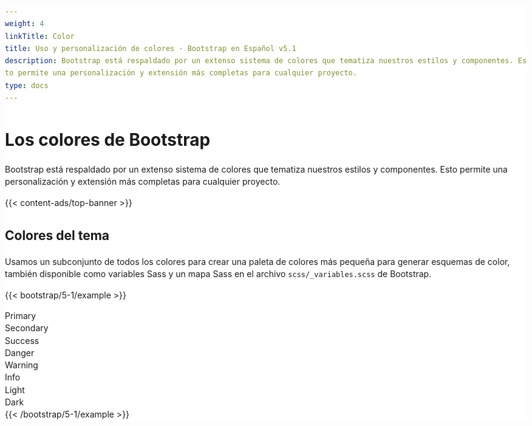```yaml
---
weight: 4
linkTitle: Color
title: Uso y personalización de colores · Bootstrap en Español v5.1
description: Bootstrap está respaldado por un extenso sistema de colores que tematiza nuestros estilos y componentes. Esto permite una personalización y extensión más completas para cualquier proyecto.
type: docs
---
```


# Los colores de Bootstrap

Bootstrap está respaldado por un extenso sistema de colores que tematiza nuestros estilos y componentes. Esto permite una personalización y extensión más completas para cualquier proyecto.

{{< content-ads/top-banner >}}

## Colores del tema

Usamos un subconjunto de todos los colores para crear una paleta de colores más pequeña para generar esquemas de color, también disponible como variables Sass y un mapa Sass en el archivo `scss/_variables.scss` de Bootstrap.

{{< bootstrap/5-1/example >}}
<div class="row">
    <div class="col-md-4">
      <div class="p-3 mb-3 bg-primary text-white">Primary</div>
    </div>
    <div class="col-md-4">
      <div class="p-3 mb-3 bg-secondary text-white">Secondary</div>
    </div>
    <div class="col-md-4">
      <div class="p-3 mb-3 bg-success text-white">Success</div>
    </div>
    <div class="col-md-4">
      <div class="p-3 mb-3 bg-danger text-white">Danger</div>
    </div>
    <div class="col-md-4">
      <div class="p-3 mb-3 bg-warning text-dark">Warning</div>
    </div>
    <div class="col-md-4">
      <div class="p-3 mb-3 bg-info text-dark">Info</div>
    </div>
    <div class="col-md-4">
      <div class="p-3 mb-3 bg-light text-dark">Light</div>
    </div>
    <div class="col-md-4">
      <div class="p-3 mb-3 bg-dark text-white">Dark</div>
    </div>
</div>
{{< /bootstrap/5-1/example >}}
